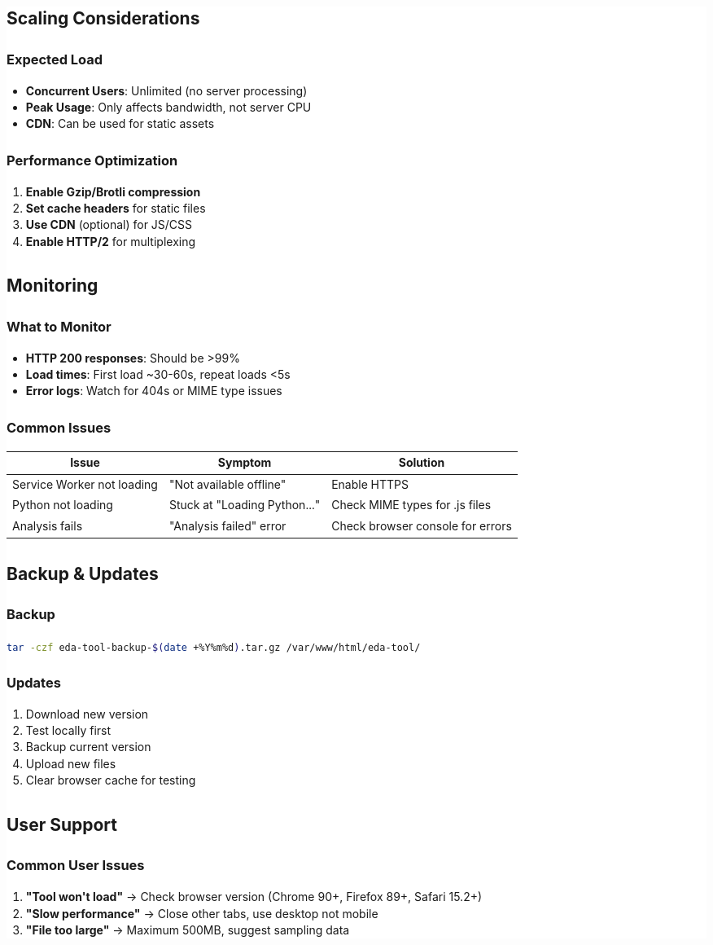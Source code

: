 ## Scaling Considerations

### Expected Load
- **Concurrent Users**: Unlimited (no server processing)
- **Peak Usage**: Only affects bandwidth, not server CPU
- **CDN**: Can be used for static assets

### Performance Optimization
1. **Enable Gzip/Brotli compression**
2. **Set cache headers** for static files
3. **Use CDN** (optional) for JS/CSS
4. **Enable HTTP/2** for multiplexing

## Monitoring

### What to Monitor
- **HTTP 200 responses**: Should be >99%
- **Load times**: First load ~30-60s, repeat loads <5s
- **Error logs**: Watch for 404s or MIME type issues

### Common Issues
| Issue | Symptom | Solution |
|-------|---------|----------|
| Service Worker not loading | "Not available offline" | Enable HTTPS |
| Python not loading | Stuck at "Loading Python..." | Check MIME types for .js files |
| Analysis fails | "Analysis failed" error | Check browser console for errors |

## Backup & Updates

### Backup
```bash
tar -czf eda-tool-backup-$(date +%Y%m%d).tar.gz /var/www/html/eda-tool/
```

### Updates
1. Download new version
2. Test locally first
3. Backup current version
4. Upload new files
5. Clear browser cache for testing

## User Support

### Common User Issues
1. **"Tool won't load"** → Check browser version (Chrome 90+, Firefox 89+, Safari 15.2+)
2. **"Slow performance"** → Close other tabs, use desktop not mobile
3. **"File too large"** → Maximum 500MB, suggest sampling data
